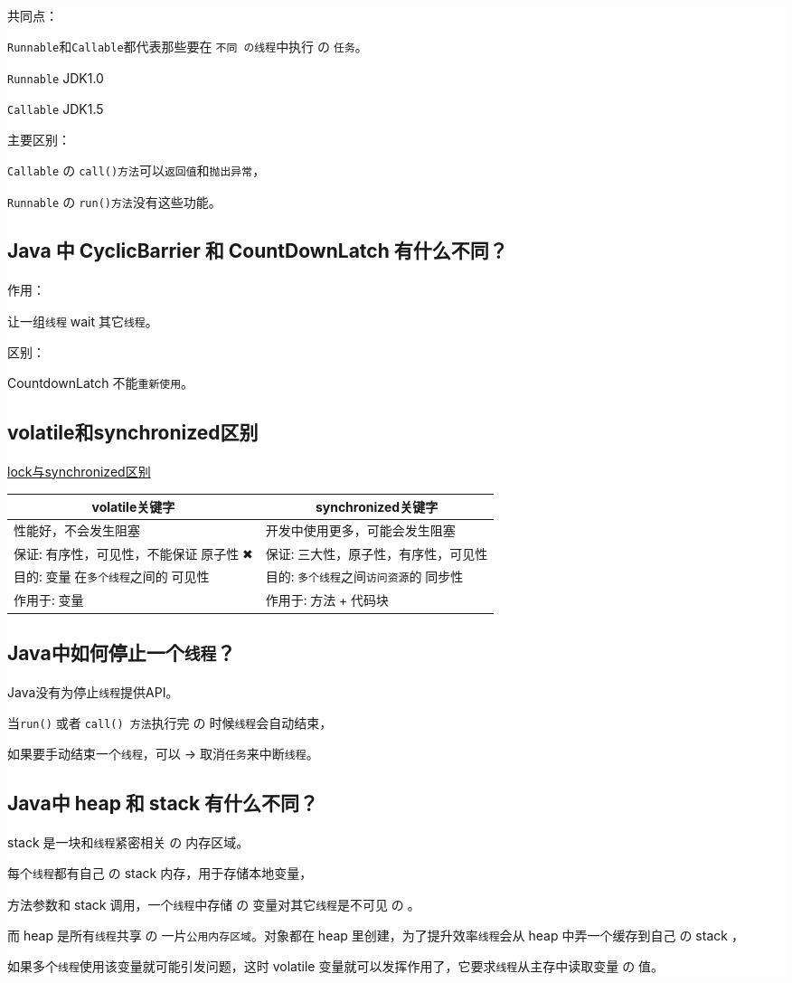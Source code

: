共同点：

`Runnable`和`Callable`都代表那些要在 `不同 の线程`中执行 の `任务`。

`Runnable` JDK1.0 

`Callable` JDK1.5 

主要区别：

`Callable` の `call()方法`可以`返回值`和`抛出异常`，

`Runnable` の `run()方法`没有这些功能。


## Java 中 CyclicBarrier 和 CountDownLatch 有什么不同？

作用：

让一组`线程` wait 其它`线程`。

区别：

CountdownLatch 不能`重新使用`。

## volatile和synchronized区别

[lock与synchronized区别](https://www.bilibili.com/video/BV17W411S7jH)

| volatile关键字  |  synchronized关键字 |
|---|---|
|  性能好，不会发生阻塞 |  开发中使用更多，可能会发生阻塞 |
|  保证: 有序性，可见性，不能保证 原子性 ✖ |  保证: 三大性，原子性，有序性，可见性 |
|  目的: 变量 在`多个线程`之间的 可见性 | 目的: `多个线程`之间`访问资源`的 同步性 |
|  作用于: 变量 | 作用于: 方法 + 代码块 |


## Java中如何停止一个`线程`？

Java没有为停止`线程`提供API。

当`run()` 或者 `call() 方法`执行完 の 时候`线程`会自动结束，

如果要手动结束一个`线程`，可以 → 取消`任务`来中断`线程`。

## Java中 heap 和 stack 有什么不同？

stack 是一块和`线程`紧密相关 の 内存区域。

每个`线程`都有自己 の  stack 内存，用于存储本地变量，

方法参数和 stack 调用，一个`线程`中存储 の 变量对其它`线程`是不可见 の 。

而 heap 是所有`线程`共享 の 一片`公用内存区域`。对象都在 heap 里创建，为了提升效率`线程`会从 heap 中弄一个缓存到自己 の  stack ，

如果多个`线程`使用该变量就可能引发问题，这时 volatile 变量就可以发挥作用了，它要求`线程`从主存中读取变量 の 值。
